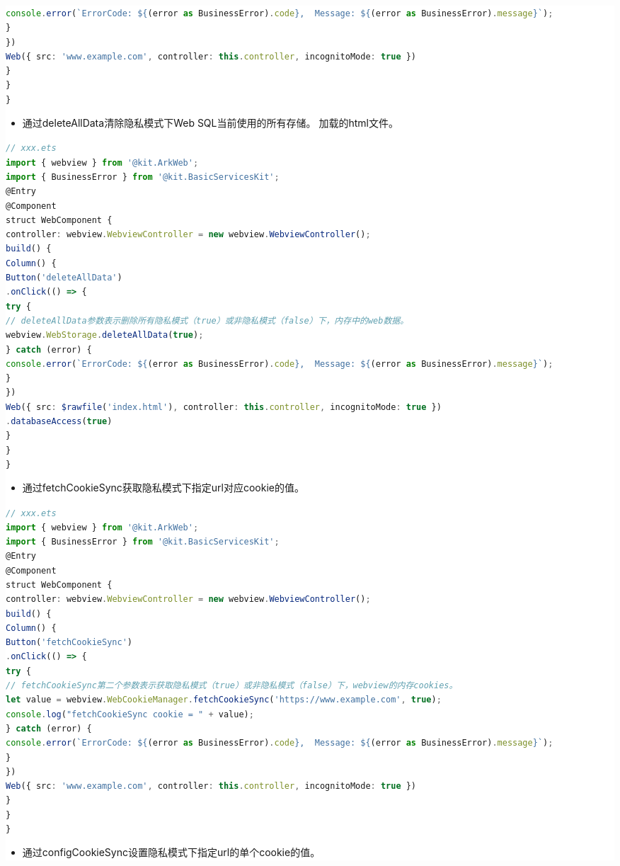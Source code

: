 ```typescript
console.error(`ErrorCode: ${(error as BusinessError).code},  Message: ${(error as BusinessError).message}`);
}
})
Web({ src: 'www.example.com', controller: this.controller, incognitoMode: true })
}
}
}
```
-  通过deleteAllData清除隐私模式下Web SQL当前使用的所有存储。 加载的html文件。
```typescript
// xxx.ets
import { webview } from '@kit.ArkWeb';
import { BusinessError } from '@kit.BasicServicesKit';
@Entry
@Component
struct WebComponent {
controller: webview.WebviewController = new webview.WebviewController();
build() {
Column() {
Button('deleteAllData')
.onClick(() => {
try {
// deleteAllData参数表示删除所有隐私模式（true）或非隐私模式（false）下，内存中的web数据。
webview.WebStorage.deleteAllData(true);
} catch (error) {
console.error(`ErrorCode: ${(error as BusinessError).code},  Message: ${(error as BusinessError).message}`);
}
})
Web({ src: $rawfile('index.html'), controller: this.controller, incognitoMode: true })
.databaseAccess(true)
}
}
}
```
-  通过fetchCookieSync获取隐私模式下指定url对应cookie的值。
```typescript
// xxx.ets
import { webview } from '@kit.ArkWeb';
import { BusinessError } from '@kit.BasicServicesKit';
@Entry
@Component
struct WebComponent {
controller: webview.WebviewController = new webview.WebviewController();
build() {
Column() {
Button('fetchCookieSync')
.onClick(() => {
try {
// fetchCookieSync第二个参数表示获取隐私模式（true）或非隐私模式（false）下，webview的内存cookies。
let value = webview.WebCookieManager.fetchCookieSync('https://www.example.com', true);
console.log("fetchCookieSync cookie = " + value);
} catch (error) {
console.error(`ErrorCode: ${(error as BusinessError).code},  Message: ${(error as BusinessError).message}`);
}
})
Web({ src: 'www.example.com', controller: this.controller, incognitoMode: true })
}
}
}
```
-  通过configCookieSync设置隐私模式下指定url的单个cookie的值。